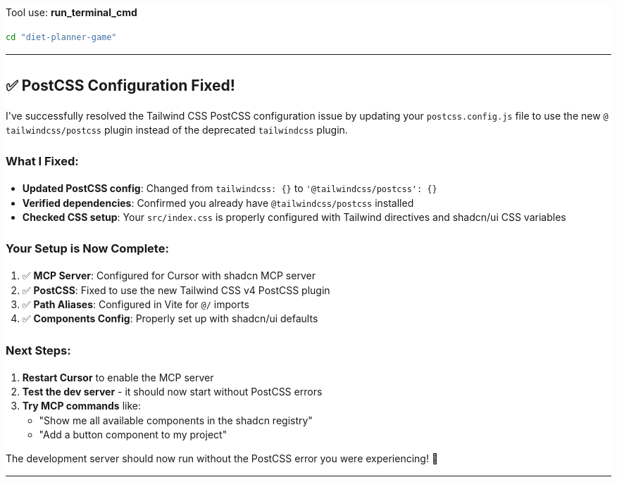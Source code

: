 
Tool use: **run_terminal_cmd**

```bash
cd "diet-planner-game"
```

---

## ✅ PostCSS Configuration Fixed!

I've successfully resolved the Tailwind CSS PostCSS configuration issue by updating your `postcss.config.js` file to use the new `@tailwindcss/postcss` plugin instead of the deprecated `tailwindcss` plugin.

### What I Fixed:
- **Updated PostCSS config**: Changed from `tailwindcss: {}` to `'@tailwindcss/postcss': {}`
- **Verified dependencies**: Confirmed you already have `@tailwindcss/postcss` installed
- **Checked CSS setup**: Your `src/index.css` is properly configured with Tailwind directives and shadcn/ui CSS variables

### Your Setup is Now Complete:
1. ✅ **MCP Server**: Configured for Cursor with shadcn MCP server
2. ✅ **PostCSS**: Fixed to use the new Tailwind CSS v4 PostCSS plugin
3. ✅ **Path Aliases**: Configured in Vite for `@/` imports
4. ✅ **Components Config**: Properly set up with shadcn/ui defaults

### Next Steps:
1. **Restart Cursor** to enable the MCP server
2. **Test the dev server** - it should now start without PostCSS errors
3. **Try MCP commands** like:
   - "Show me all available components in the shadcn registry"
   - "Add a button component to my project"

The development server should now run without the PostCSS error you were experiencing! 🎉

---

